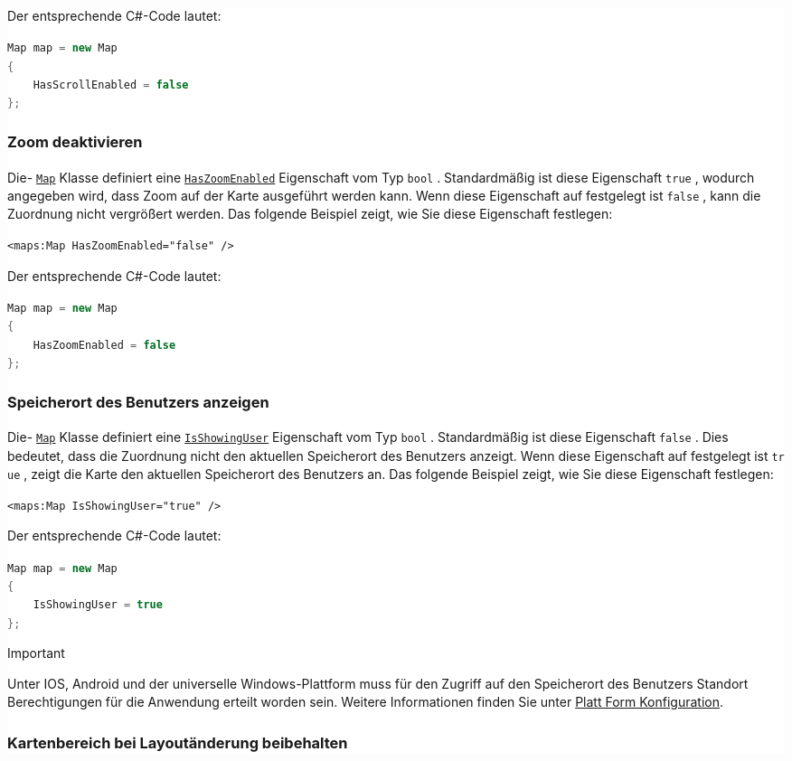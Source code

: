 Der entsprechende C#-Code lautet:

```csharp
Map map = new Map
{
    HasScrollEnabled = false
};
```

### <a name="disable-zoom"></a>Zoom deaktivieren

Die- [`Map`](xref:Xamarin.Forms.Maps.Map) Klasse definiert eine [`HasZoomEnabled`](xref:Xamarin.Forms.Maps.Map.HasZoomEnabled) Eigenschaft vom Typ `bool` . Standardmäßig ist diese Eigenschaft `true` , wodurch angegeben wird, dass Zoom auf der Karte ausgeführt werden kann. Wenn diese Eigenschaft auf festgelegt ist `false` , kann die Zuordnung nicht vergrößert werden. Das folgende Beispiel zeigt, wie Sie diese Eigenschaft festlegen:

```xaml
<maps:Map HasZoomEnabled="false" />
```

Der entsprechende C#-Code lautet:

```csharp
Map map = new Map
{
    HasZoomEnabled = false
};
```

### <a name="show-the-users-location"></a>Speicherort des Benutzers anzeigen

Die- [`Map`](xref:Xamarin.Forms.Maps.Map) Klasse definiert eine [`IsShowingUser`](xref:Xamarin.Forms.Maps.Map.IsShowingUser) Eigenschaft vom Typ `bool` . Standardmäßig ist diese Eigenschaft `false` . Dies bedeutet, dass die Zuordnung nicht den aktuellen Speicherort des Benutzers anzeigt. Wenn diese Eigenschaft auf festgelegt ist `true` , zeigt die Karte den aktuellen Speicherort des Benutzers an. Das folgende Beispiel zeigt, wie Sie diese Eigenschaft festlegen:

```xaml
<maps:Map IsShowingUser="true" />
```

Der entsprechende C#-Code lautet:

```csharp
Map map = new Map
{
    IsShowingUser = true
};
```

> [!IMPORTANT]
> Unter IOS, Android und der universelle Windows-Plattform muss für den Zugriff auf den Speicherort des Benutzers Standort Berechtigungen für die Anwendung erteilt worden sein. Weitere Informationen finden Sie unter [Platt Form Konfiguration](setup.md#platform-configuration).

### <a name="maintain-map-region-on-layout-change"></a>Kartenbereich bei Layoutänderung beibehalten
